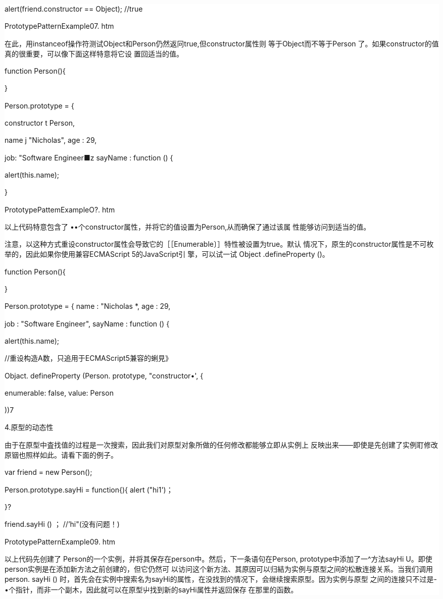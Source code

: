 alert(friend.constructor == Object);    //true

PrototypePatternExample07. htm

在此，用instanceof操作符测试Object和Person仍然返冋true,但constructor属性则 等于Object而不等于Person 了。如果constructor的值真的很重要，可以像下面这样特意将它设 置回适当的值。

function Person(){

}

Person.prototype = {

constructor t Person,

name j "Nicholas", age : 29,

job: "Software Engineer■z sayName : function () {

alert(this.name);

}

PrototypePattemExampleO?. htm

以上代码特意包含了 ••个constructor属性，并将它的值设置为Person,从而确保了通过该属 性能够访问到适当的值。

注意，以这种方式重设constructor属性会导致它的［［Enumerable〕］特性被设置为true。默认 情况下，原生的constructor属性是不可枚举的，因此如果你使用兼容ECMAScript 5的JavaScript引 擎，可以试一试 Object .defineProperty ()。

function Person(){

}

Person.prototype = { name : "Nicholas *, age : 29,

job : "Software Engineer", sayName : function () {

alert(this.name);

//重设构造A数，只追用于ECMAScript5兼容的蜊見》

Objact. defineProperty (Person. prototype, "constructor•', {

enumerable: false, value: Person

))7

4.原型的动态性

由于在原型中査找值的过程是一次搜索，因此我们对原型对象所做的任何修改都能够立即从实例上 反映出来——即使是先创建了实例耵修改原铟也照样如此。请看下面的例子。

var friend = new Person();

Person.prototype.sayHi = function{){ alert ("hi1')；

}?

friend.sayHi () ；    //’hi"(没有问题！)

PrototypePatternExample09. htm

以上代码先创建了 Person的一个实例，并将其保存在person中。然后，下一条语句在Person, prototype中添加了一^方法sayHi U。即使person实例是在添加新方法之前创建的，但它仍然可 以访问这个新方法、其原因可以归結为实例与原型之间的松散连接关系。当我们调用person. sayHi () 时，首先会在实例中搜索名为sayHi的属性，在没找到的情况下，会继续搜索原型。因为实例与原型 之间的连接只不过是-•个指针，而非一个副木，因此就可以在原型屮找到新的sayHi属性并返回保存 在那里的函数。

